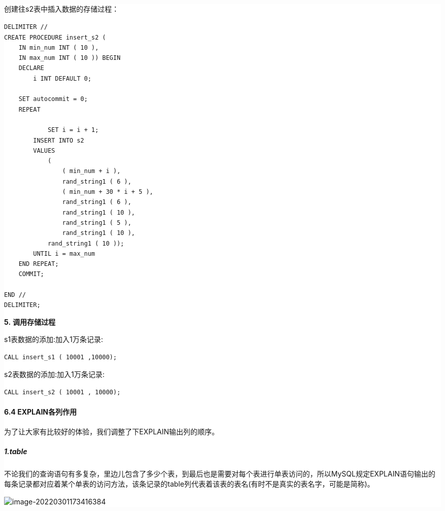 创建往s2表中插入数据的存储过程：

```mysql
DELIMITER //
CREATE PROCEDURE insert_s2 (
	IN min_num INT ( 10 ),
	IN max_num INT ( 10 )) BEGIN
	DECLARE
		i INT DEFAULT 0;
	
	SET autocommit = 0;
	REPEAT
			
			SET i = i + 1;
		INSERT INTO s2
		VALUES
			(
				( min_num + i ),
				rand_string1 ( 6 ),
				( min_num + 30 * i + 5 ),
				rand_string1 ( 6 ),
				rand_string1 ( 10 ),
				rand_string1 ( 5 ),
				rand_string1 ( 10 ),
			rand_string1 ( 10 ));
		UNTIL i = max_num 
	END REPEAT;
	COMMIT;
	
END // 
DELIMITER;
```

**5.** **调用存储过程**

s1表数据的添加:加入1万条记录:

```mysql
CALL insert_s1 ( 10001 ,10000);
```

s2表数据的添加:加入1万条记录:

```mysql
CALL insert_s2 ( 10001 , 10000);
```

#### 6.4 EXPLAIN各列作用

为了让大家有比较好的体验，我们调整了下EXPLAIN输出列的顺序。

##### 1.table

不论我们的查询语句有多复杂，里边儿包含了多少个表，到最后也是需要对每个表进行单表访问的，所以MySQL规定EXPLAIN语句输出的每条记录都对应着某个单表的访问方法，该条记录的table列代表着该表的表名(有时不是真实的表名字，可能是简称)。

![image-20220301173416384](https://gitee.com/kiteflyer/picture/raw/master/MySQL/explain1.png)
